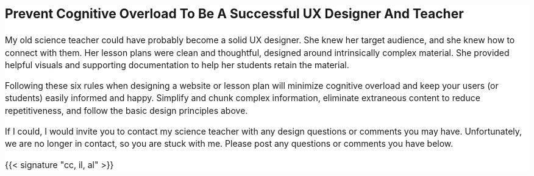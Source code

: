 ## Prevent Cognitive Overload To Be A Successful UX Designer And Teacher

My old science teacher could have probably become a solid UX designer. She knew her target audience, and she knew how to connect with them. Her lesson plans were clean and thoughtful, designed around intrinsically complex material. She provided helpful visuals and supporting documentation to help her students retain the material.

Following these six rules when designing a website or lesson plan will minimize cognitive overload and keep your users (or students) easily informed and happy. Simplify and chunk complex information, eliminate extraneous content to reduce repetitiveness, and follow the basic design principles above.

If I could, I would invite you to contact my science teacher with any design questions or comments you may have. Unfortunately, we are no longer in contact, so you are stuck with me. Please post any questions or comments you have below.

{{< signature "cc, il, al" >}}

